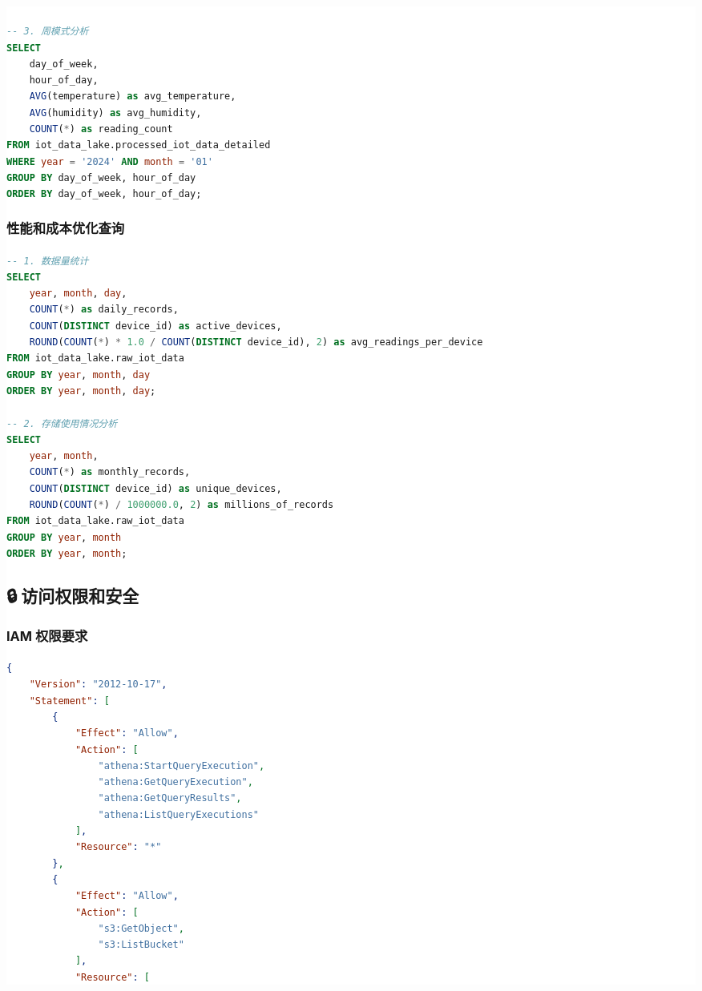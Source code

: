 ```sql

-- 3. 周模式分析
SELECT 
    day_of_week,
    hour_of_day,
    AVG(temperature) as avg_temperature,
    AVG(humidity) as avg_humidity,
    COUNT(*) as reading_count
FROM iot_data_lake.processed_iot_data_detailed
WHERE year = '2024' AND month = '01'
GROUP BY day_of_week, hour_of_day
ORDER BY day_of_week, hour_of_day;
```

### 性能和成本优化查询

```sql
-- 1. 数据量统计
SELECT 
    year, month, day,
    COUNT(*) as daily_records,
    COUNT(DISTINCT device_id) as active_devices,
    ROUND(COUNT(*) * 1.0 / COUNT(DISTINCT device_id), 2) as avg_readings_per_device
FROM iot_data_lake.raw_iot_data 
GROUP BY year, month, day
ORDER BY year, month, day;

-- 2. 存储使用情况分析
SELECT 
    year, month,
    COUNT(*) as monthly_records,
    COUNT(DISTINCT device_id) as unique_devices,
    ROUND(COUNT(*) / 1000000.0, 2) as millions_of_records
FROM iot_data_lake.raw_iot_data 
GROUP BY year, month
ORDER BY year, month;
```

## 🔒 访问权限和安全

### IAM 权限要求

```json
{
    "Version": "2012-10-17",
    "Statement": [
        {
            "Effect": "Allow",
            "Action": [
                "athena:StartQueryExecution",
                "athena:GetQueryExecution",
                "athena:GetQueryResults",
                "athena:ListQueryExecutions"
            ],
            "Resource": "*"
        },
        {
            "Effect": "Allow",
            "Action": [
                "s3:GetObject",
                "s3:ListBucket"
            ],
            "Resource": [
```